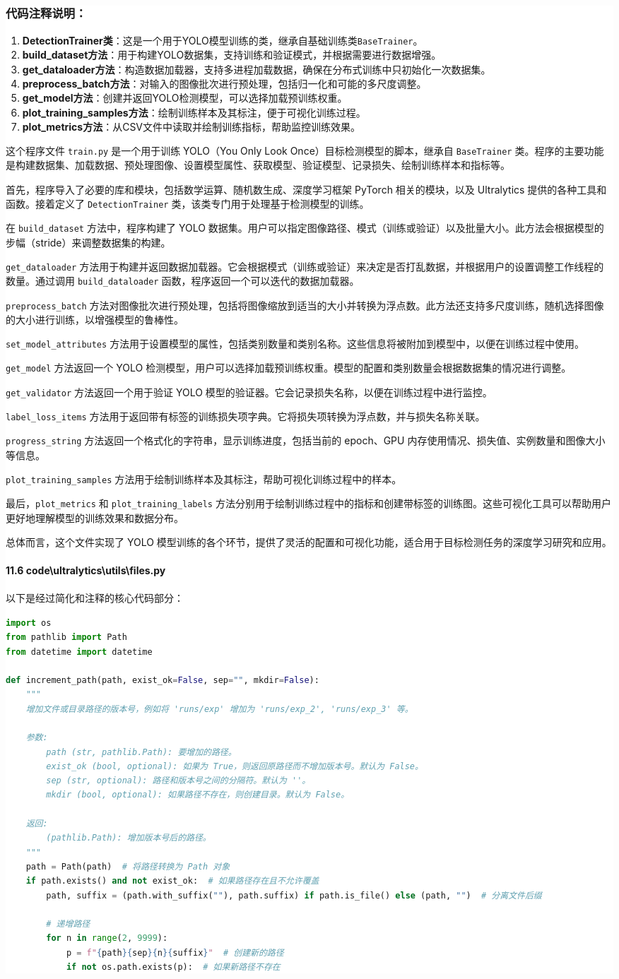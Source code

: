 ### 代码注释说明：
1. **DetectionTrainer类**：这是一个用于YOLO模型训练的类，继承自基础训练类`BaseTrainer`。
2. **build_dataset方法**：用于构建YOLO数据集，支持训练和验证模式，并根据需要进行数据增强。
3. **get_dataloader方法**：构造数据加载器，支持多进程加载数据，确保在分布式训练中只初始化一次数据集。
4. **preprocess_batch方法**：对输入的图像批次进行预处理，包括归一化和可能的多尺度调整。
5. **get_model方法**：创建并返回YOLO检测模型，可以选择加载预训练权重。
6. **plot_training_samples方法**：绘制训练样本及其标注，便于可视化训练过程。
7. **plot_metrics方法**：从CSV文件中读取并绘制训练指标，帮助监控训练效果。

这个程序文件 `train.py` 是一个用于训练 YOLO（You Only Look Once）目标检测模型的脚本，继承自 `BaseTrainer` 类。程序的主要功能是构建数据集、加载数据、预处理图像、设置模型属性、获取模型、验证模型、记录损失、绘制训练样本和指标等。

首先，程序导入了必要的库和模块，包括数学运算、随机数生成、深度学习框架 PyTorch 相关的模块，以及 Ultralytics 提供的各种工具和函数。接着定义了 `DetectionTrainer` 类，该类专门用于处理基于检测模型的训练。

在 `build_dataset` 方法中，程序构建了 YOLO 数据集。用户可以指定图像路径、模式（训练或验证）以及批量大小。此方法会根据模型的步幅（stride）来调整数据集的构建。

`get_dataloader` 方法用于构建并返回数据加载器。它会根据模式（训练或验证）来决定是否打乱数据，并根据用户的设置调整工作线程的数量。通过调用 `build_dataloader` 函数，程序返回一个可以迭代的数据加载器。

`preprocess_batch` 方法对图像批次进行预处理，包括将图像缩放到适当的大小并转换为浮点数。此方法还支持多尺度训练，随机选择图像的大小进行训练，以增强模型的鲁棒性。

`set_model_attributes` 方法用于设置模型的属性，包括类别数量和类别名称。这些信息将被附加到模型中，以便在训练过程中使用。

`get_model` 方法返回一个 YOLO 检测模型，用户可以选择加载预训练权重。模型的配置和类别数量会根据数据集的情况进行调整。

`get_validator` 方法返回一个用于验证 YOLO 模型的验证器。它会记录损失名称，以便在训练过程中进行监控。

`label_loss_items` 方法用于返回带有标签的训练损失项字典。它将损失项转换为浮点数，并与损失名称关联。

`progress_string` 方法返回一个格式化的字符串，显示训练进度，包括当前的 epoch、GPU 内存使用情况、损失值、实例数量和图像大小等信息。

`plot_training_samples` 方法用于绘制训练样本及其标注，帮助可视化训练过程中的样本。

最后，`plot_metrics` 和 `plot_training_labels` 方法分别用于绘制训练过程中的指标和创建带标签的训练图。这些可视化工具可以帮助用户更好地理解模型的训练效果和数据分布。

总体而言，这个文件实现了 YOLO 模型训练的各个环节，提供了灵活的配置和可视化功能，适合用于目标检测任务的深度学习研究和应用。

#### 11.6 code\ultralytics\utils\files.py

以下是经过简化和注释的核心代码部分：

```python
import os
from pathlib import Path
from datetime import datetime

def increment_path(path, exist_ok=False, sep="", mkdir=False):
    """
    增加文件或目录路径的版本号，例如将 'runs/exp' 增加为 'runs/exp_2', 'runs/exp_3' 等。

    参数:
        path (str, pathlib.Path): 要增加的路径。
        exist_ok (bool, optional): 如果为 True，则返回原路径而不增加版本号。默认为 False。
        sep (str, optional): 路径和版本号之间的分隔符。默认为 ''。
        mkdir (bool, optional): 如果路径不存在，则创建目录。默认为 False。

    返回:
        (pathlib.Path): 增加版本号后的路径。
    """
    path = Path(path)  # 将路径转换为 Path 对象
    if path.exists() and not exist_ok:  # 如果路径存在且不允许覆盖
        path, suffix = (path.with_suffix(""), path.suffix) if path.is_file() else (path, "")  # 分离文件后缀

        # 递增路径
        for n in range(2, 9999):
            p = f"{path}{sep}{n}{suffix}"  # 创建新的路径
            if not os.path.exists(p):  # 如果新路径不存在
```
